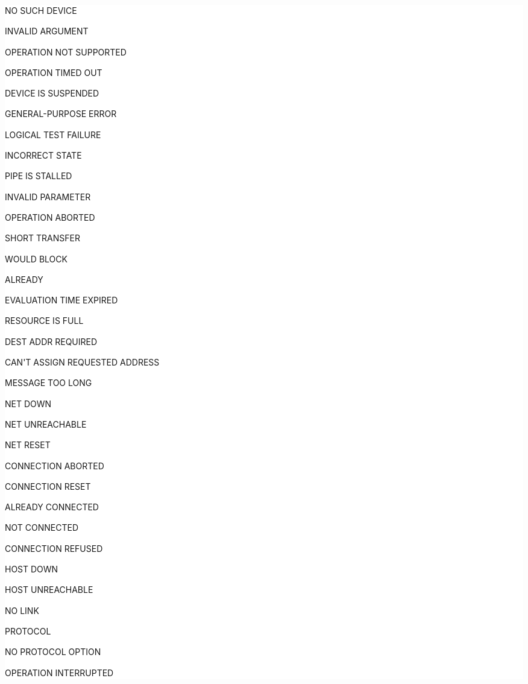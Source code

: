 NO SUCH DEVICE

INVALID ARGUMENT

OPERATION NOT SUPPORTED

OPERATION TIMED OUT

DEVICE IS SUSPENDED

GENERAL-PURPOSE ERROR

LOGICAL TEST FAILURE

INCORRECT STATE

PIPE IS STALLED

INVALID PARAMETER

OPERATION ABORTED

SHORT TRANSFER

WOULD BLOCK

ALREADY

EVALUATION TIME EXPIRED

RESOURCE IS FULL

DEST ADDR REQUIRED

CAN'T ASSIGN REQUESTED ADDRESS

MESSAGE TOO LONG

NET DOWN

NET UNREACHABLE

NET RESET

CONNECTION ABORTED

CONNECTION RESET

ALREADY CONNECTED

NOT CONNECTED

CONNECTION REFUSED

HOST DOWN

HOST UNREACHABLE

NO LINK

PROTOCOL

NO PROTOCOL OPTION

OPERATION INTERRUPTED
